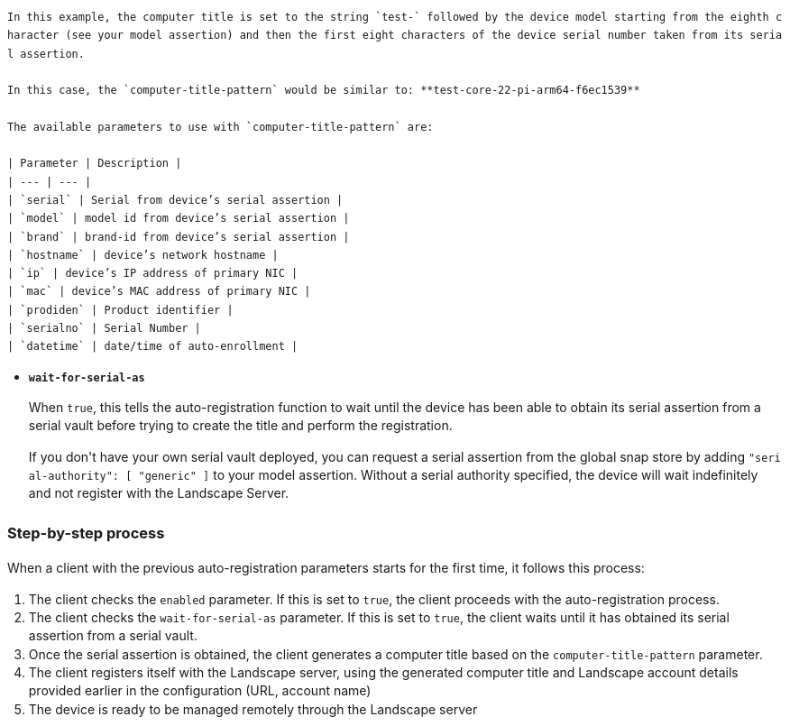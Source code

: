     In this example, the computer title is set to the string `test-` followed by the device model starting from the eighth character (see your model assertion) and then the first eight characters of the device serial number taken from its serial assertion.
    
    In this case, the `computer-title-pattern` would be similar to: **test-core-22-pi-arm64-f6ec1539**
    
    The available parameters to use with `computer-title-pattern` are:
    
    | Parameter | Description |
    | --- | --- |
    | `serial` | Serial from device’s serial assertion |
    | `model` | model id from device’s serial assertion |
    | `brand` | brand-id from device’s serial assertion |
    | `hostname` | device’s network hostname |
    | `ip` | device’s IP address of primary NIC |
    | `mac` | device’s MAC address of primary NIC |
    | `prodiden` | Product identifier |
    | `serialno` | Serial Number |
    | `datetime` | date/time of auto-enrollment |

- **`wait-for-serial-as`**
    
    When `true`, this tells the auto-registration function to wait until the device has been able to obtain its serial assertion from a serial vault before trying to create the title and perform the registration.

    If you don't have your own serial vault deployed, you can request a serial assertion from the global snap store by adding `"serial-authority": [ "generic" ]` to your model assertion. Without a serial authority specified, the device will wait indefinitely and not register with the Landscape Server.
    

### Step-by-step process

When a client with the previous auto-registration parameters starts for the first time, it follows this process:

1. The client checks the `enabled` parameter. If this is set to `true`, the client proceeds with the auto-registration process.
2. The client checks the `wait-for-serial-as` parameter. If this is set to `true`, the client waits until it has obtained its serial assertion from a serial vault.
3. Once the serial assertion is obtained, the client generates a computer title based on the `computer-title-pattern` parameter.
4. The client registers itself with the Landscape server, using the generated computer title and Landscape account details provided earlier in the configuration (URL, account name)
5. The device is ready to be managed remotely through the Landscape server

